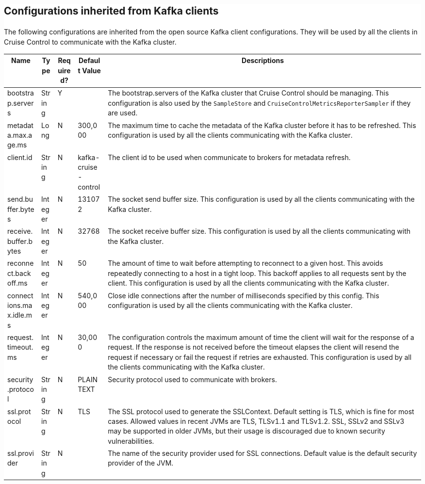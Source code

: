 ## Configurations inherited from Kafka clients
The following configurations are inherited from the open source Kafka client configurations. They will be used by all the clients in Cruise Control to communicate with the Kafka cluster.

| Name                                  | Type    | Required? | Default Value         | Descriptions                                                                                                                                                                                                                                                                                                                                           |
|---------------------------------------|---------|-----------|-----------------------|--------------------------------------------------------------------------------------------------------------------------------------------------------------------------------------------------------------------------------------------------------------------------------------------------------------------------------------------------------|
| bootstrap.servers                     | String  | Y         |                       | The bootstrap.servers of the Kafka cluster that Cruise Control should be managing. This configuration is also used by the `SampleStore` and `CruiseControlMetricsReporterSampler` if they are used.                                                                                                                                                    |
| metadata.max.age.ms                   | Long    | N         | 300,000               | The maximum time to cache the metadata of the Kafka cluster before it has to be refreshed. This configuration is used by all the clients communicating with the Kafka cluster.                                                                                                                                                                         |
| client.id                             | String  | N         | kafka-cruise-control  | The client id to be used when communicate to brokers for metadata refresh.                                                                                                                                                                                                                                                                             |
| send.buffer.bytes                     | Integer | N         | 131072                | The socket send buffer size. This configuration is used by all the clients communicating with the Kafka cluster.                                                                                                                                                                                                                                       |
| receive.buffer.bytes                  | Integer | N         | 32768                 | The socket receive buffer size. This configuration is used by all the clients communicating with the Kafka cluster.                                                                                                                                                                                                                                    |
| reconnect.backoff.ms                  | Integer | N         | 50                    | The amount of time to wait before attempting to reconnect to a given host. This avoids repeatedly connecting to a host in a tight loop. This backoff applies to all requests sent by the client. This configuration is used by all the clients communicating with the Kafka cluster.                                                                   |
| connections.max.idle.ms               | Integer | N         | 540,000               | Close idle connections after the number of milliseconds specified by this config. This configuration is used by all the clients communicating with the Kafka cluster.                                                                                                                                                                                  |
| request.timeout.ms                    | Integer | N         | 30,000                | The configuration controls the maximum amount of time the client will wait for the response of a request. If the response is not received before the timeout elapses the client will resend the request if necessary or fail the request if retries are exhausted. This configuration is used by all the clients communicating with the Kafka cluster. |
| security.protocol                     | String  | N         | PLAINTEXT             | Security protocol used to communicate with brokers.                                                                                                                                                                                                                                                                                                    |
| ssl.protocol                          | String  | N         | TLS                   | The SSL protocol used to generate the SSLContext. Default setting is TLS, which is fine for most cases. Allowed values in recent JVMs are TLS, TLSv1.1 and TLSv1.2. SSL, SSLv2 and SSLv3 may be supported in older JVMs, but their usage is discouraged due to known security vulnerabilities.                                                         |
| ssl.provider                          | String  | N         |                       | The name of the security provider used for SSL connections. Default value is the default security provider of the JVM.                                                                                                                                                                                                                                 |